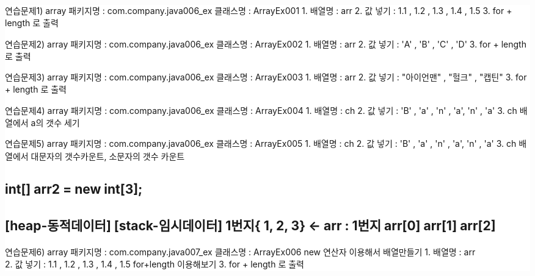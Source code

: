 
연습문제1)  array
패키지명 : com.company.java006_ex
클래스명 :  ArrayEx001
    1. 배열명 : arr
    2. 값 넣기 : 1.1  , 1.2  , 1.3  , 1.4  , 1.5
    3. for + length 로 출력

연습문제2)  array
패키지명 : com.company.java006_ex
클래스명 :  ArrayEx002
    1. 배열명 : arr
    2. 값 넣기 : 'A' , 'B' , 'C' , 'D'
    3. for + length 로 출력

연습문제3)  array
패키지명 : com.company.java006_ex
클래스명 :  ArrayEx003
    1. 배열명 : arr
    2. 값 넣기 : "아이언맨" , "헐크" , "캡틴"
    3. for + length 로 출력



연습문제4)  array
패키지명 : com.company.java006_ex
클래스명 :  ArrayEx004
    1. 배열명 : ch
    2. 값 넣기 : 'B' , 'a' , 'n' , 'a', 'n' , 'a'
    3. ch 배열에서 a의 갯수 세기


연습문제5)  array
패키지명 : com.company.java006_ex
클래스명 :  ArrayEx005
    1. 배열명 : ch
    2. 값 넣기 : 'B' , 'a' , 'n' , 'a', 'n' , 'a'
    3. ch 배열에서 대문자의 갯수카운트, 소문자의 갯수 카운트




int[] arr2 = new int[3];
-----------------------------------------------------
[heap-동적데이터]              [stack-임시데이터] 
1번지{ 1,       2,       3}  ←  arr : 1번지
    arr[0]  arr[1]  arr[2]
-----------------------------------------------------

연습문제6)  array
패키지명 : com.company.java007_ex
클래스명 :  ArrayEx006
    new 연산자 이용해서 배열만들기
    1. 배열명 : arr     
    2. 값 넣기 : 1.1  , 1.2  , 1.3  , 1.4  , 1.5    for+length 이용해보기
    3. for + length 로 출력
